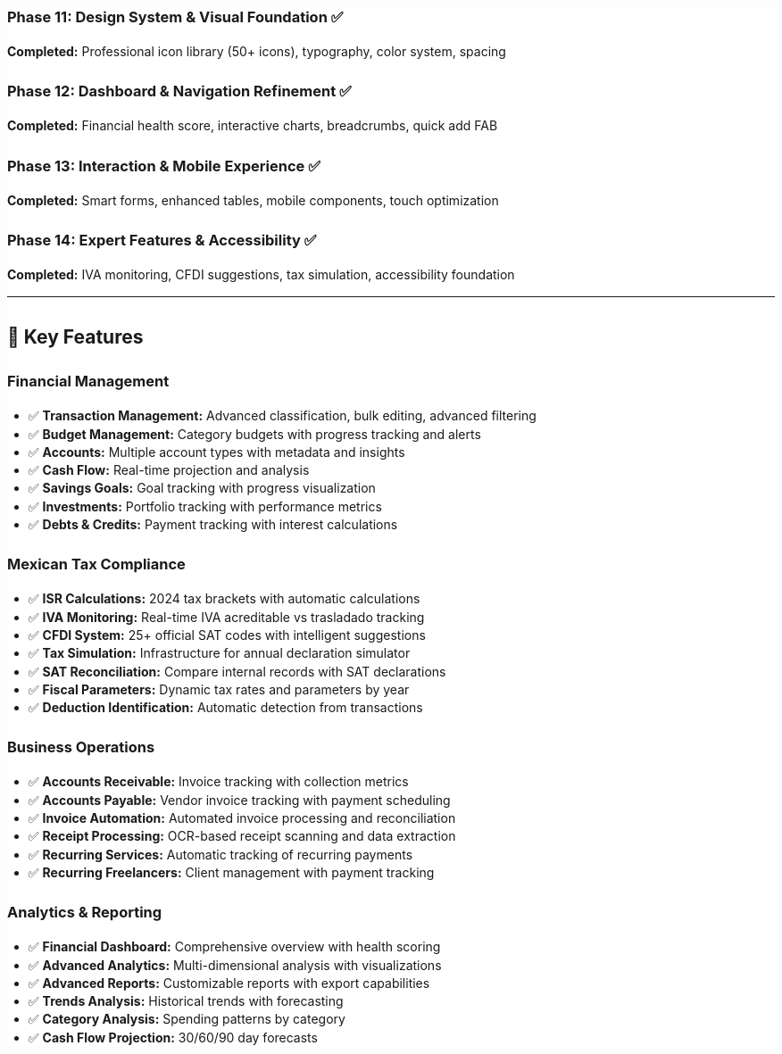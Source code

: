 ### Phase 11: Design System & Visual Foundation ✅
**Completed:** Professional icon library (50+ icons), typography, color system, spacing

### Phase 12: Dashboard & Navigation Refinement ✅
**Completed:** Financial health score, interactive charts, breadcrumbs, quick add FAB

### Phase 13: Interaction & Mobile Experience ✅
**Completed:** Smart forms, enhanced tables, mobile components, touch optimization

### Phase 14: Expert Features & Accessibility ✅
**Completed:** IVA monitoring, CFDI suggestions, tax simulation, accessibility foundation

---

## 🚀 Key Features

### Financial Management
- ✅ **Transaction Management:** Advanced classification, bulk editing, advanced filtering
- ✅ **Budget Management:** Category budgets with progress tracking and alerts
- ✅ **Accounts:** Multiple account types with metadata and insights
- ✅ **Cash Flow:** Real-time projection and analysis
- ✅ **Savings Goals:** Goal tracking with progress visualization
- ✅ **Investments:** Portfolio tracking with performance metrics
- ✅ **Debts & Credits:** Payment tracking with interest calculations

### Mexican Tax Compliance
- ✅ **ISR Calculations:** 2024 tax brackets with automatic calculations
- ✅ **IVA Monitoring:** Real-time IVA acreditable vs trasladado tracking
- ✅ **CFDI System:** 25+ official SAT codes with intelligent suggestions
- ✅ **Tax Simulation:** Infrastructure for annual declaration simulator
- ✅ **SAT Reconciliation:** Compare internal records with SAT declarations
- ✅ **Fiscal Parameters:** Dynamic tax rates and parameters by year
- ✅ **Deduction Identification:** Automatic detection from transactions

### Business Operations
- ✅ **Accounts Receivable:** Invoice tracking with collection metrics
- ✅ **Accounts Payable:** Vendor invoice tracking with payment scheduling
- ✅ **Invoice Automation:** Automated invoice processing and reconciliation
- ✅ **Receipt Processing:** OCR-based receipt scanning and data extraction
- ✅ **Recurring Services:** Automatic tracking of recurring payments
- ✅ **Recurring Freelancers:** Client management with payment tracking

### Analytics & Reporting
- ✅ **Financial Dashboard:** Comprehensive overview with health scoring
- ✅ **Advanced Analytics:** Multi-dimensional analysis with visualizations
- ✅ **Advanced Reports:** Customizable reports with export capabilities
- ✅ **Trends Analysis:** Historical trends with forecasting
- ✅ **Category Analysis:** Spending patterns by category
- ✅ **Cash Flow Projection:** 30/60/90 day forecasts
